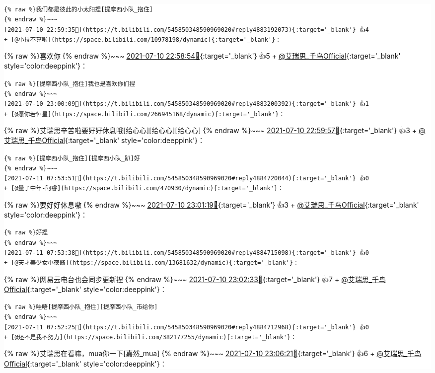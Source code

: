 ~~~
{% raw %}我们都是彼此的小太阳捏[提摩西小队_抱住]
{% endraw %}~~~
[2021-07-10 22:59:35🔗](https://t.bilibili.com/545850348590969020#reply4883192073){:target='_blank'} 👍4
+ [@小拉不算啦](https://space.bilibili.com/10978198/dynamic){:target='_blank'}：
~~~
{% raw %}喜欢你
{% endraw %}~~~
[2021-07-10 22:58:54🔗](https://t.bilibili.com/545850348590969020#reply4883190193){:target='_blank'} 👍5
    + [@艾瑞思_千鸟Official](https://space.bilibili.com/1090010845/dynamic){:target='_blank' style='color:deeppink'}：
~~~
{% raw %}[提摩西小队_抱住]我也是喜欢你们捏
{% endraw %}~~~
[2021-07-10 23:00:09🔗](https://t.bilibili.com/545850348590969020#reply4883200392){:target='_blank'} 👍1
+ [@愿你若恒星](https://space.bilibili.com/266945168/dynamic){:target='_blank'}：
~~~
{% raw %}艾瑞思辛苦啦要好好休息哦[给心心][给心心][给心心]
{% endraw %}~~~
[2021-07-10 22:59:57🔗](https://t.bilibili.com/545850348590969020#reply4883193045){:target='_blank'} 👍3
    + [@艾瑞思_千鸟Official](https://space.bilibili.com/1090010845/dynamic){:target='_blank' style='color:deeppink'}：
~~~
{% raw %}[提摩西小队_抱住][提摩西小队_趴]好
{% endraw %}~~~
[2021-07-11 07:53:51🔗](https://t.bilibili.com/545850348590969020#reply4884720044){:target='_blank'} 👍0
+ [@量子中年-阿睿](https://space.bilibili.com/470930/dynamic){:target='_blank'}：
~~~
{% raw %}要好好休息嗷
{% endraw %}~~~
[2021-07-10 23:01:19🔗](https://t.bilibili.com/545850348590969020#reply4883211206){:target='_blank'} 👍3
    + [@艾瑞思_千鸟Official](https://space.bilibili.com/1090010845/dynamic){:target='_blank' style='color:deeppink'}：
~~~
{% raw %}好捏
{% endraw %}~~~
[2021-07-11 07:53:38🔗](https://t.bilibili.com/545850348590969020#reply4884715098){:target='_blank'} 👍0
+ [@天才美少女小夜酱](https://space.bilibili.com/13681632/dynamic){:target='_blank'}：
~~~
{% raw %}网易云电台也会同步更新捏
{% endraw %}~~~
[2021-07-10 23:02:33🔗](https://t.bilibili.com/545850348590969020#reply4883220202){:target='_blank'} 👍7
    + [@艾瑞思_千鸟Official](https://space.bilibili.com/1090010845/dynamic){:target='_blank' style='color:deeppink'}：
~~~
{% raw %}哇唔[提摩西小队_抱住][提摩西小队_币给你]
{% endraw %}~~~
[2021-07-11 07:52:25🔗](https://t.bilibili.com/545850348590969020#reply4884712968){:target='_blank'} 👍0
+ [@还不是我不努力](https://space.bilibili.com/382177255/dynamic){:target='_blank'}：
~~~
{% raw %}艾瑞思在看嘛，mua你一下[嘉然_mua]
{% endraw %}~~~
[2021-07-10 23:06:21🔗](https://t.bilibili.com/545850348590969020#reply4883239746){:target='_blank'} 👍6
    + [@艾瑞思_千鸟Official](https://space.bilibili.com/1090010845/dynamic){:target='_blank' style='color:deeppink'}：
~~~
~~~